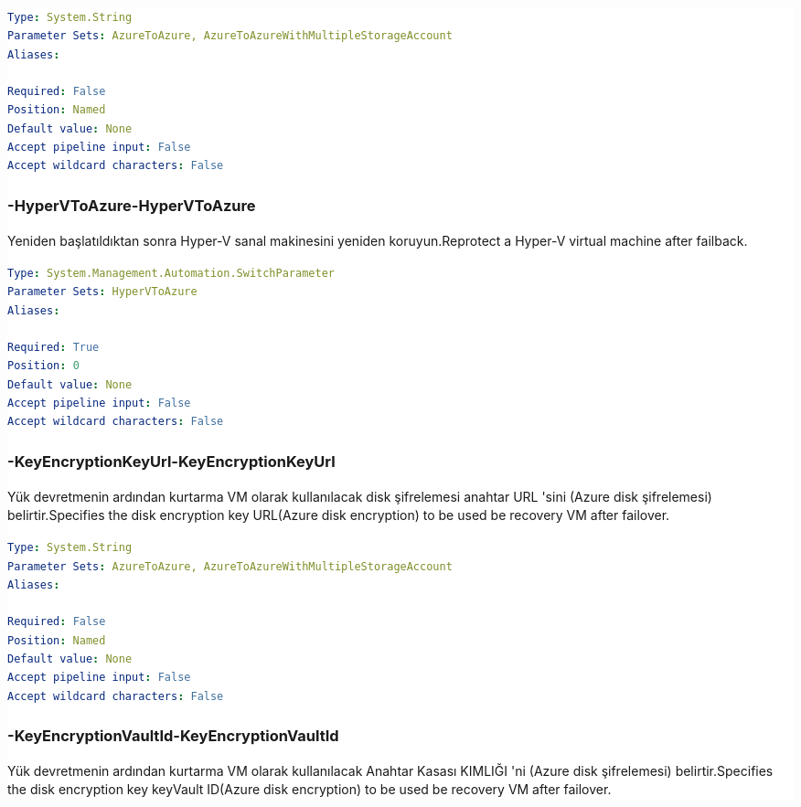 ```yaml
Type: System.String
Parameter Sets: AzureToAzure, AzureToAzureWithMultipleStorageAccount
Aliases:

Required: False
Position: Named
Default value: None
Accept pipeline input: False
Accept wildcard characters: False
```

### <span data-ttu-id="3703b-149">-HyperVToAzure</span><span class="sxs-lookup"><span data-stu-id="3703b-149">-HyperVToAzure</span></span>
<span data-ttu-id="3703b-150">Yeniden başlatıldıktan sonra Hyper-V sanal makinesini yeniden koruyun.</span><span class="sxs-lookup"><span data-stu-id="3703b-150">Reprotect a Hyper-V virtual machine after failback.</span></span>

```yaml
Type: System.Management.Automation.SwitchParameter
Parameter Sets: HyperVToAzure
Aliases:

Required: True
Position: 0
Default value: None
Accept pipeline input: False
Accept wildcard characters: False
```

### <span data-ttu-id="3703b-151">-KeyEncryptionKeyUrl</span><span class="sxs-lookup"><span data-stu-id="3703b-151">-KeyEncryptionKeyUrl</span></span>
<span data-ttu-id="3703b-152">Yük devretmenin ardından kurtarma VM olarak kullanılacak disk şifrelemesi anahtar URL 'sini (Azure disk şifrelemesi) belirtir.</span><span class="sxs-lookup"><span data-stu-id="3703b-152">Specifies the disk encryption key URL(Azure disk encryption) to be used be recovery VM after failover.</span></span>

```yaml
Type: System.String
Parameter Sets: AzureToAzure, AzureToAzureWithMultipleStorageAccount
Aliases:

Required: False
Position: Named
Default value: None
Accept pipeline input: False
Accept wildcard characters: False
```

### <span data-ttu-id="3703b-153">-KeyEncryptionVaultId</span><span class="sxs-lookup"><span data-stu-id="3703b-153">-KeyEncryptionVaultId</span></span>
<span data-ttu-id="3703b-154">Yük devretmenin ardından kurtarma VM olarak kullanılacak Anahtar Kasası KIMLIĞI 'ni (Azure disk şifrelemesi) belirtir.</span><span class="sxs-lookup"><span data-stu-id="3703b-154">Specifies the disk encryption key keyVault ID(Azure disk encryption) to be used be recovery VM after failover.</span></span>
